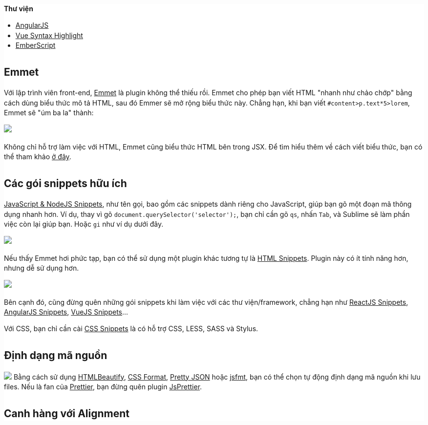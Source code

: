 **Thư viện**

- [AngularJS](https://packagecontrol.io/packages/AngularJS)
- [Vue Syntax Highlight](https://packagecontrol.io/packages/Vue%20Syntax%20Highlight)
- [EmberScript](https://packagecontrol.io/packages/EmberScript)

## Emmet

Với lập trình viên front-end, [Emmet](https://packagecontrol.io/packages/Emmet) là plugin không thể thiếu rồi. Emmet cho phép bạn viết HTML "nhanh như chảo chớp" bằng cách dùng biểu thức mô tả HTML, sau đó Emmer sẽ mở rộng biểu thức này. Chẳng hạn, khi bạn viết `#content>p.text*5>lorem`, Emmet sẽ "úm ba la" thành:

![](https://res.cloudinary.com/duqeezi8j/image/upload/f_auto/v1519453034/emmet_v6sguq.gif)

Không chỉ hỗ trợ làm việc với HTML, Emmet cũng biểu thức HTML bên trong JSX. Để tìm hiểu thêm về cách viết biểu thức, bạn có thể tham khảo [ở đây](https://docs.emmet.io/).

## Các gói snippets hữu ích

[JavaScript & NodeJS Snippets](https://packagecontrol.io/packages/JavaScript%20%26%20NodeJS%20Snippets), như tên gọi, bao gồm các snippets dành riêng cho JavaScript, giúp bạn gõ một đoạn mã thông dụng nhanh hơn. Ví dụ, thay vì gõ `document.querySelector('selector');`, bạn chỉ cần gõ `qs`, nhấn `Tab`, và Sublime sẽ làm phần việc còn lại giúp bạn. Hoặc `gi` như ví dụ dưới đây.

![](https://res.cloudinary.com/duqeezi8j/image/upload/f_auto/v1519453494/js_xjhiwe.gif)

Nếu thấy Emmet hơi phức tạp, bạn có thể sử dụng một plugin khác tương tự là [HTML Snippets](https://packagecontrol.io/packages/HTML%20Page%20Snippets). Plugin này có ít tính năng hơn, nhưng dễ sử dụng hơn.

![](https://res.cloudinary.com/duqeezi8j/image/upload/f_auto/v1541164603/e4f7dae026dace69b92b7fc96e8d6f7d2816d117_imqusj.jpg)

Bên cạnh đó, cũng đừng quên những gói snippets khi làm việc với các thư viện/framework, chẳng hạn như [ReactJS Snippets](https://packagecontrol.io/packages/ReactJS%20Snippets), [AngularJS Snippets](https://packagecontrol.io/packages/AngularJS%20Snippets), [VueJS Snippets](https://packagecontrol.io/packages/Vuejs%20Snippets)...

Với CSS, bạn chỉ cần cài [CSS Snippets](https://packagecontrol.io/packages/CSS%20Snippets) là có hỗ trợ CSS, LESS, SASS và Stylus.

## Định dạng mã nguồn

![](https://res.cloudinary.com/duqeezi8j/image/upload/f_auto/v1519453811/6qtoxbb_j3y6mn.jpg)
Bằng cách sử dụng [HTMLBeautify](https://packagecontrol.io/packages/HTMLBeautify), [CSS Format](https://packagecontrol.io/packages/CSS%20Format), [Pretty JSON](https://packagecontrol.io/packages/Pretty%20JSON) hoặc [jsfmt](https://packagecontrol.io/packages/jsfmt), bạn có thể chọn tự động định dạng mã nguồn khi lưu files. Nếu là fan của [Prettier](https://prettier.io/), bạn đừng quên plugin [JsPrettier](https://packagecontrol.io/packages/JsPrettier).

## Canh hàng với Alignment
